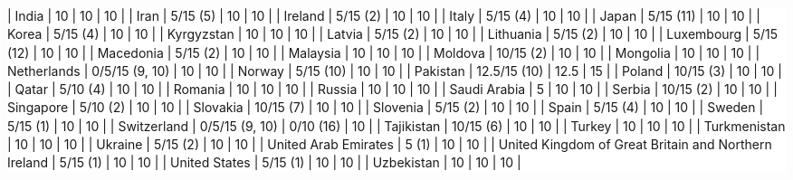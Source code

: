 | India | 10 | 10 | 10 |
| Iran | 5/15 (5) | 10 | 10 |
| Ireland | 5/15 (2) | 10 | 10 |
| Italy | 5/15 (4) | 10 | 10 |
| Japan | 5/15 (11) | 10 | 10 |
| Korea | 5/15 (4) | 10 | 10 |
| Kyrgyzstan | 10 | 10 | 10 |
| Latvia | 5/15 (2) | 10 | 10 |
| Lithuania | 5/15 (2) | 10 | 10 |
| Luxembourg | 5/15 (12) | 10 | 10 |
| Macedonia | 5/15 (2) | 10 | 10 |
| Malaysia | 10 | 10 | 10 |
| Moldova | 10/15 (2) | 10 | 10 |
| Mongolia | 10 | 10 | 10 |
| Netherlands | 0/5/15 (9, 10) | 10 | 10 |
| Norway | 5/15 (10) | 10 | 10 |
| Pakistan | 12.5/15 (10) | 12.5 | 15 |
| Poland | 10/15 (3) | 10 | 10 |
| Qatar | 5/10 (4) | 10 | 10 |
| Romania | 10 | 10 | 10 |
| Russia | 10 | 10 | 10 |
| Saudi Arabia | 5 | 10 | 10 |
| Serbia | 10/15 (2) | 10 | 10 |
| Singapore | 5/10 (2) | 10 | 10 |
| Slovakia | 10/15 (7) | 10 | 10 |
| Slovenia | 5/15 (2) | 10 | 10 |
| Spain | 5/15 (4) | 10 | 10 |
| Sweden | 5/15 (1) | 10 | 10 |
| Switzerland | 0/5/15 (9, 10) | 0/10 (16) | 10 |
| Tajikistan | 10/15 (6) | 10 | 10 |
| Turkey | 10 | 10 | 10 |
| Turkmenistan | 10 | 10 | 10 |
| Ukraine | 5/15 (2) | 10 | 10 |
| United Arab Emirates | 5 (1) | 10 | 10 |
| United Kingdom of Great Britain and Northern Ireland | 5/15 (1) | 10 | 10 |
| United States | 5/15 (1) | 10 | 10 |
| Uzbekistan | 10 | 10 | 10 |